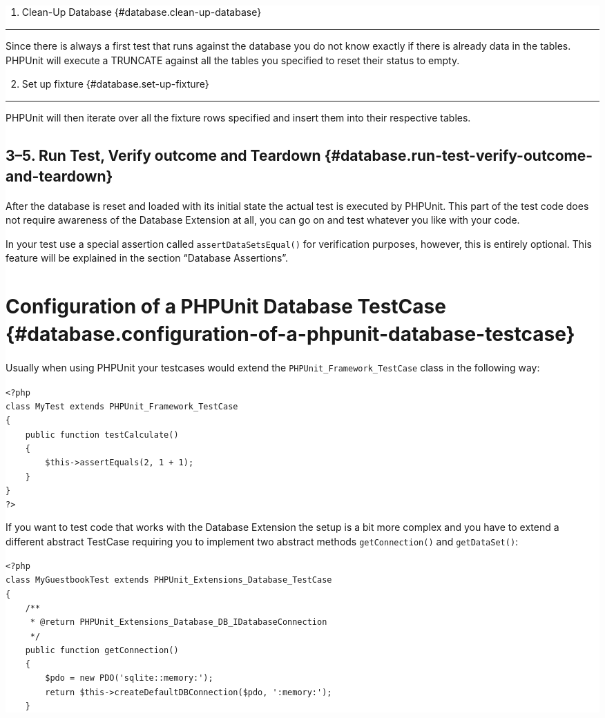 1. Clean-Up Database {#database.clean-up-database}
--------------------

Since there is always a first test that runs against the database you do
not know exactly if there is already data in the tables. PHPUnit will
execute a TRUNCATE against all the tables you specified to reset their
status to empty.

2. Set up fixture {#database.set-up-fixture}
-----------------

PHPUnit will then iterate over all the fixture rows specified and insert
them into their respective tables.

3–5. Run Test, Verify outcome and Teardown {#database.run-test-verify-outcome-and-teardown}
------------------------------------------

After the database is reset and loaded with its initial state the actual
test is executed by PHPUnit. This part of the test code does not require
awareness of the Database Extension at all, you can go on and test
whatever you like with your code.

In your test use a special assertion called `assertDataSetsEqual()` for
verification purposes, however, this is entirely optional. This feature
will be explained in the section “Database Assertions”.

Configuration of a PHPUnit Database TestCase {#database.configuration-of-a-phpunit-database-testcase}
============================================

Usually when using PHPUnit your testcases would extend the
`PHPUnit_Framework_TestCase` class in the following way:

    <?php
    class MyTest extends PHPUnit_Framework_TestCase
    {
        public function testCalculate()
        {
            $this->assertEquals(2, 1 + 1);
        }
    }
    ?>

If you want to test code that works with the Database Extension the
setup is a bit more complex and you have to extend a different abstract
TestCase requiring you to implement two abstract methods
`getConnection()` and `getDataSet()`:

    <?php
    class MyGuestbookTest extends PHPUnit_Extensions_Database_TestCase
    {
        /**
         * @return PHPUnit_Extensions_Database_DB_IDatabaseConnection
         */
        public function getConnection()
        {
            $pdo = new PDO('sqlite::memory:');
            return $this->createDefaultDBConnection($pdo, ':memory:');
        }
